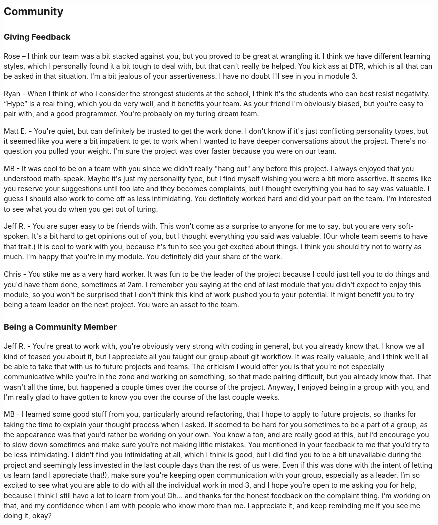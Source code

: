 ## Community

### Giving Feedback

Rose – I think our team was a bit stacked against you, but you proved to be great at wrangling it. I think we have different learning styles, which I personally found it a bit tough to deal with, but that can't really be helped. You kick ass at DTR, which is all that can be asked in that situation. I'm a bit jealous of your assertiveness. I have no doubt I'll see in you in module 3.

Ryan - When I think of who I consider the strongest students at the school, I think it's the students who can best resist negativity. “Hype” is a real thing, which you do very well, and it benefits your team. As your friend I'm obviously biased, but you're easy to pair with, and a good programmer. You're probably on my turing dream team.

Matt E. - You're quiet, but can definitely be trusted to get the work done. I don't know if it's just conflicting personality types, but it seemed like you were a bit impatient to get to work when I wanted to have deeper conversations about the project. There's no question you pulled your weight. I'm sure the project was over faster because you were on our team.

MB - It was cool to be on a team with you since we didn't really "hang out" any before this project. I always enjoyed that you understood math-speak. Maybe it's just my personality type, but I find myself wishing you were a bit more assertive. It seems like you reserve your suggestions until too late and they becomes complaints, but I thought everything you had to say was valuable. I guess I should also work to come off as less intimidating. You definitely worked hard and did your part on the team. I'm interested to see what you do when you get out of turing.

Jeff R. - You are super easy to be friends with. This won't come as a surprise to anyone for me to say, but you are very soft-spoken. It's a bit hard to get opinions out of you, but I thought everything you said was valuable. (Our whole team seems to have that trait.) It is cool to work with you, because it's fun to see you get excited about things. I think you should try not to worry as much. I'm happy that you're in my module. You definitely did your share of the work.

Chris - You stike me as a very hard worker. It was fun to be the leader of the project because I could just tell you to do things and you'd have them done, sometimes at 2am. I remember you saying at the end of last module that you didn't expect to enjoy this module, so you won't be surprised that I don't think this kind of work pushed you to your potential. It might benefit you to try being a team leader on the next project. You were an asset to the team.

### Being a Community Member

Jeff R. - You're great to work with, you're obviously very strong with coding in general, but you already know that. I know we all kind of teased you about it, but I appreciate all you taught our group about git workflow. It was really valuable, and I think we'll all be able to take that with us to future projects and teams. The criticism I would offer you is that you're not especially communicative while you're in the zone and working on something, so that made pairing difficult, but you already know that. That wasn't all the time, but happened a couple times over the course of the project. Anyway, I enjoyed being in a group with you, and I'm really glad to have gotten to know you over the course of the last couple weeks.

MB - I learned some good stuff from you, particularly around refactoring, that I hope to apply to future projects, so thanks for taking the time to explain your thought process when I asked. It seemed to be hard for you sometimes to be a part of a group, as the appearance was that you’d rather be working on your own. You know a ton, and are really good at this, but I’d encourage you to slow down sometimes and make sure you’re not making little mistakes. You mentioned in your feedback to me that you’d try to be less intimidating. I didn’t find you intimidating at all, which I think is good, but I did find you to be a bit unavailable during the project and seemingly less invested in the last couple days than the rest of us were. Even if this was done with the intent of letting us learn (and I appreciate that!), make sure you’re keeping open communication with your group, especially as a leader. I’m so excited to see what you are able to do with all the individual work in mod 3, and I hope you’re open to me asking you for help, because I think I still have a lot to learn from you! Oh… and thanks for the honest feedback on the complaint thing. I’m working on that, and my confidence when I am with people who know more than me. I appreciate it, and keep reminding me if you see me doing it, okay?
